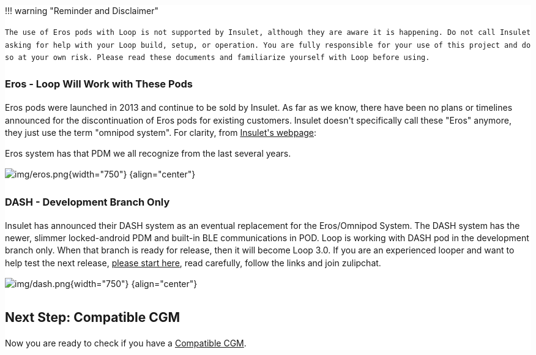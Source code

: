 !!! warning "Reminder and Disclaimer"

    The use of Eros pods with Loop is not supported by Insulet, although they are aware it is happening. Do not call Insulet asking for help with your Loop build, setup, or operation. You are fully responsible for your use of this project and do so at your own risk. Please read these documents and familiarize yourself with Loop before using.

### Eros - Loop Will Work with These Pods

Eros pods were launched in 2013 and continue to be sold by Insulet. As far as we know, there have been no plans or timelines announced for the discontinuation of Eros pods for existing customers. Insulet doesn't specifically call these "Eros" anymore, they just use the term "omnipod system". For clarity, from [Insulet's webpage](https://www.myomnipod.com/about):

Eros system has that PDM we all recognize from the last several years.

![img/eros.png](img/eros.png){width="750"}
{align="center"}

### DASH - Development Branch Only

Insulet has announced their DASH system as an eventual replacement for the Eros/Omnipod System. The DASH system has the newer, slimmer locked-android PDM and built-in BLE communications in POD. Loop is working with DASH pod in the development branch only. When that branch is ready for release, then it will become Loop 3.0. If you are an experienced looper and want to help test the next release, [please start here](../faqs/branch-faqs.md), read carefully, follow the links and join zulipchat.

![img/dash.png](img/dash.png){width="750"}
{align="center"}

## Next Step: Compatible CGM

Now you are ready to check if you have a [Compatible CGM](step4.md).
